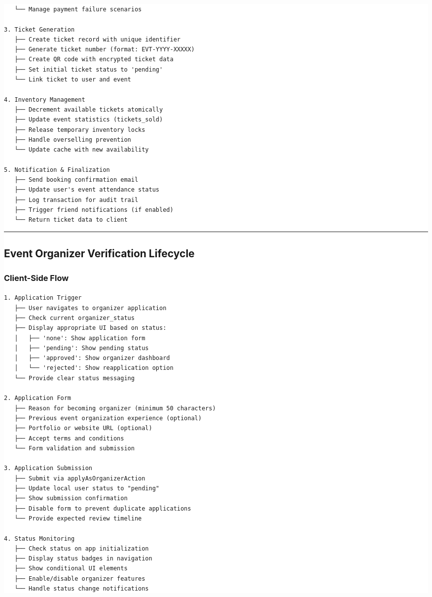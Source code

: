 ```
   └── Manage payment failure scenarios

3. Ticket Generation
   ├── Create ticket record with unique identifier
   ├── Generate ticket number (format: EVT-YYYY-XXXXX)
   ├── Create QR code with encrypted ticket data
   ├── Set initial ticket status to 'pending'
   └── Link ticket to user and event

4. Inventory Management
   ├── Decrement available tickets atomically
   ├── Update event statistics (tickets_sold)
   ├── Release temporary inventory locks
   ├── Handle overselling prevention
   └── Update cache with new availability

5. Notification & Finalization
   ├── Send booking confirmation email
   ├── Update user's event attendance status
   ├── Log transaction for audit trail
   ├── Trigger friend notifications (if enabled)
   └── Return ticket data to client
```

---

## Event Organizer Verification Lifecycle

### Client-Side Flow
```
1. Application Trigger
   ├── User navigates to organizer application
   ├── Check current organizer_status
   ├── Display appropriate UI based on status:
   │   ├── 'none': Show application form
   │   ├── 'pending': Show pending status
   │   ├── 'approved': Show organizer dashboard
   │   └── 'rejected': Show reapplication option
   └── Provide clear status messaging

2. Application Form
   ├── Reason for becoming organizer (minimum 50 characters)
   ├── Previous event organization experience (optional)
   ├── Portfolio or website URL (optional)
   ├── Accept terms and conditions
   └── Form validation and submission

3. Application Submission
   ├── Submit via applyAsOrganizerAction
   ├── Update local user status to "pending"
   ├── Show submission confirmation
   ├── Disable form to prevent duplicate applications
   └── Provide expected review timeline

4. Status Monitoring
   ├── Check status on app initialization
   ├── Display status badges in navigation
   ├── Show conditional UI elements
   ├── Enable/disable organizer features
   └── Handle status change notifications
```
